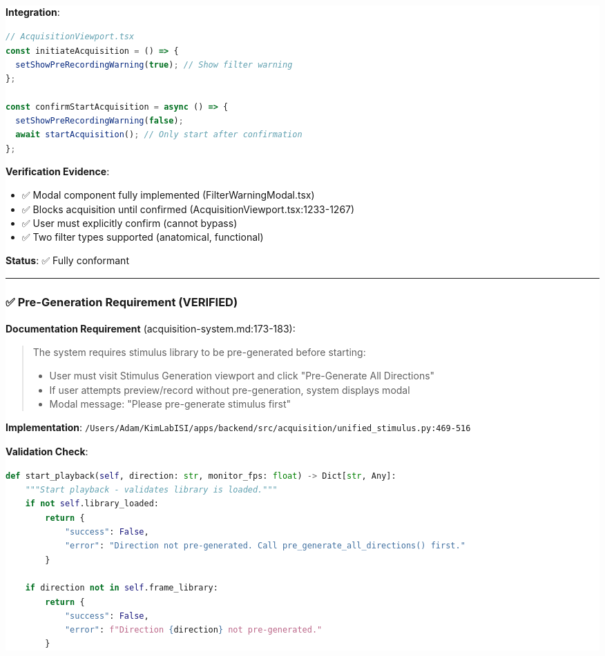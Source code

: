 **Integration**:

```typescript
// AcquisitionViewport.tsx
const initiateAcquisition = () => {
  setShowPreRecordingWarning(true); // Show filter warning
};

const confirmStartAcquisition = async () => {
  setShowPreRecordingWarning(false);
  await startAcquisition(); // Only start after confirmation
};
```

**Verification Evidence**:

- ✅ Modal component fully implemented (FilterWarningModal.tsx)
- ✅ Blocks acquisition until confirmed (AcquisitionViewport.tsx:1233-1267)
- ✅ User must explicitly confirm (cannot bypass)
- ✅ Two filter types supported (anatomical, functional)

**Status**: ✅ Fully conformant

---

### ✅ Pre-Generation Requirement (VERIFIED)

**Documentation Requirement** (acquisition-system.md:173-183):

> The system requires stimulus library to be pre-generated before starting:
>
> - User must visit Stimulus Generation viewport and click "Pre-Generate All Directions"
> - If user attempts preview/record without pre-generation, system displays modal
> - Modal message: "Please pre-generate stimulus first"

**Implementation**: `/Users/Adam/KimLabISI/apps/backend/src/acquisition/unified_stimulus.py:469-516`

**Validation Check**:

```python
def start_playback(self, direction: str, monitor_fps: float) -> Dict[str, Any]:
    """Start playback - validates library is loaded."""
    if not self.library_loaded:
        return {
            "success": False,
            "error": "Direction not pre-generated. Call pre_generate_all_directions() first."
        }

    if direction not in self.frame_library:
        return {
            "success": False,
            "error": f"Direction {direction} not pre-generated."
        }
```
